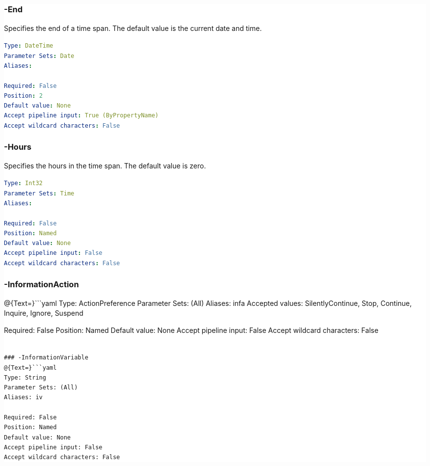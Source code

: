### -End
Specifies the end of a time span.
The default value is the current date and time.

```yaml
Type: DateTime
Parameter Sets: Date
Aliases: 

Required: False
Position: 2
Default value: None
Accept pipeline input: True (ByPropertyName)
Accept wildcard characters: False
```

### -Hours
Specifies the hours in the time span.
The default value is zero.

```yaml
Type: Int32
Parameter Sets: Time
Aliases: 

Required: False
Position: Named
Default value: None
Accept pipeline input: False
Accept wildcard characters: False
```

### -InformationAction
@{Text=}```yaml
Type: ActionPreference
Parameter Sets: (All)
Aliases: infa
Accepted values: SilentlyContinue, Stop, Continue, Inquire, Ignore, Suspend

Required: False
Position: Named
Default value: None
Accept pipeline input: False
Accept wildcard characters: False
```

### -InformationVariable
@{Text=}```yaml
Type: String
Parameter Sets: (All)
Aliases: iv

Required: False
Position: Named
Default value: None
Accept pipeline input: False
Accept wildcard characters: False
```
